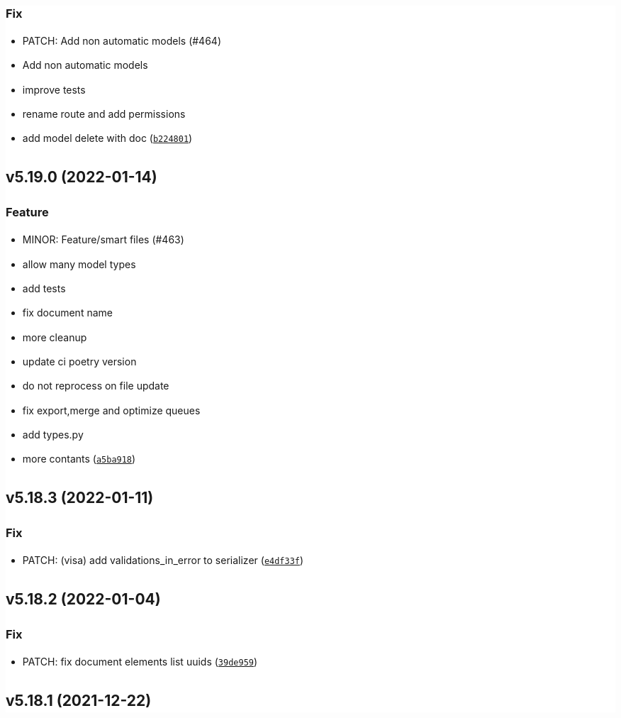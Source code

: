 ### Fix

* PATCH: Add non automatic models (#464)

* Add non automatic models

* improve tests

* rename route and add permissions

* add model delete with doc ([`b224801`](https://github.com/bimdata/python-api-client/commit/b2248010f7890245d90e9b4f067e4ca96ea00a63))


## v5.19.0 (2022-01-14)

### Feature

* MINOR: Feature/smart files (#463)

* allow many model types

* add tests

* fix document name

* more cleanup

* update ci poetry version

* do not reprocess on file update

* fix export,merge and optimize queues

* add types.py

* more contants ([`a5ba918`](https://github.com/bimdata/python-api-client/commit/a5ba9187333e0a1b754b49755322102085adacc3))


## v5.18.3 (2022-01-11)

### Fix

* PATCH: (visa) add validations_in_error to serializer ([`e4df33f`](https://github.com/bimdata/python-api-client/commit/e4df33ffcaf01b3f60f7e214a2a64809d2befcf3))


## v5.18.2 (2022-01-04)

### Fix

* PATCH: fix document elements list uuids ([`39de959`](https://github.com/bimdata/python-api-client/commit/39de959c2a58e9ab3b5949542efe76456cd8cad9))


## v5.18.1 (2021-12-22)
